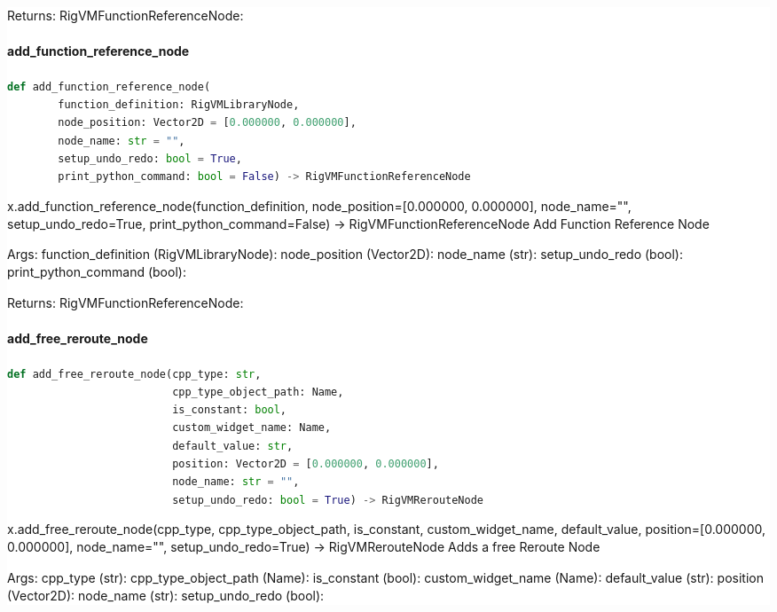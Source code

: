Returns:
    RigVMFunctionReferenceNode:

<a id="unreal.RigVMController.add_function_reference_node"></a>

#### add_function_reference_node

```python
def add_function_reference_node(
        function_definition: RigVMLibraryNode,
        node_position: Vector2D = [0.000000, 0.000000],
        node_name: str = "",
        setup_undo_redo: bool = True,
        print_python_command: bool = False) -> RigVMFunctionReferenceNode
```

x.add_function_reference_node(function_definition, node_position=[0.000000, 0.000000], node_name="", setup_undo_redo=True, print_python_command=False) -> RigVMFunctionReferenceNode
Add Function Reference Node

Args:
    function_definition (RigVMLibraryNode): 
    node_position (Vector2D): 
    node_name (str): 
    setup_undo_redo (bool): 
    print_python_command (bool): 

Returns:
    RigVMFunctionReferenceNode:

<a id="unreal.RigVMController.add_free_reroute_node"></a>

#### add_free_reroute_node

```python
def add_free_reroute_node(cpp_type: str,
                          cpp_type_object_path: Name,
                          is_constant: bool,
                          custom_widget_name: Name,
                          default_value: str,
                          position: Vector2D = [0.000000, 0.000000],
                          node_name: str = "",
                          setup_undo_redo: bool = True) -> RigVMRerouteNode
```

x.add_free_reroute_node(cpp_type, cpp_type_object_path, is_constant, custom_widget_name, default_value, position=[0.000000, 0.000000], node_name="", setup_undo_redo=True) -> RigVMRerouteNode
Adds a free Reroute Node

Args:
    cpp_type (str): 
    cpp_type_object_path (Name): 
    is_constant (bool): 
    custom_widget_name (Name): 
    default_value (str): 
    position (Vector2D): 
    node_name (str): 
    setup_undo_redo (bool): 
